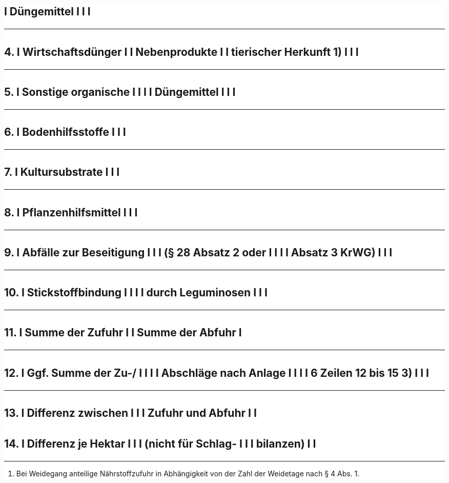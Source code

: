 I Düngemittel            I           I                        I
----------------------------------------------------------------------
---------
4\. I Wirtschaftsdünger      I           I Nebenprodukte          I
I tierischer Herkunft 1) I           I                        I
----------------------------------------------------------------------
---------
5\. I Sonstige organische    I           I                        I
I Düngemittel            I           I                        I
----------------------------------------------------------------------
---------
6\. I Bodenhilfsstoffe       I           I                        I
----------------------------------------------------------------------
---------
7\. I Kultursubstrate        I           I                        I
----------------------------------------------------------------------
---------
8\. I Pflanzenhilfsmittel    I           I                        I
----------------------------------------------------------------------
---------
9\. I Abfälle zur Beseitigung            I                        I
I (§ 28 Absatz 2 oder    I           I                        I
I Absatz 3 KrWG)         I           I                        I
----------------------------------------------------------------------
---------
10\. I Stickstoffbindung      I           I                        I
I durch Leguminosen      I           I                        I
----------------------------------------------------------------------
---------
11\. I Summe der Zufuhr       I           I Summe der Abfuhr       I
----------------------------------------------------------------------
---------
12\. I Ggf. Summe der Zu-/    I           I                        I
I Abschläge nach Anlage  I           I                        I
I 6 Zeilen 12 bis 15 3)  I           I                        I
----------------------------------------------------------------------
---------
13\. I Differenz zwischen     I           I
I Zufuhr und Abfuhr      I           I
-------------------------------------------
14\. I Differenz je Hektar    I           I
I (nicht für Schlag-     I           I
I bilanzen)              I           I
----------------------------------------------------------------------
---------

1)  Bei Weidegang anteilige Nährstoffzufuhr in Abhängigkeit von der Zahl
    der Weidetage nach § 4 Abs. 1.
